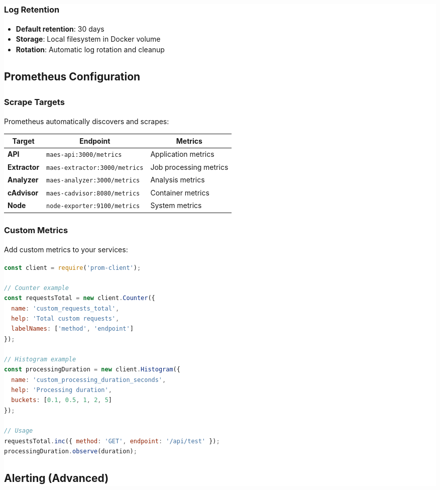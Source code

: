 ### Log Retention

- **Default retention**: 30 days
- **Storage**: Local filesystem in Docker volume
- **Rotation**: Automatic log rotation and cleanup

## Prometheus Configuration

### Scrape Targets

Prometheus automatically discovers and scrapes:

| Target | Endpoint | Metrics |
|--------|----------|---------|
| **API** | `maes-api:3000/metrics` | Application metrics |
| **Extractor** | `maes-extractor:3000/metrics` | Job processing metrics |
| **Analyzer** | `maes-analyzer:3000/metrics` | Analysis metrics |
| **cAdvisor** | `maes-cadvisor:8080/metrics` | Container metrics |
| **Node** | `node-exporter:9100/metrics` | System metrics |

### Custom Metrics

Add custom metrics to your services:

```javascript
const client = require('prom-client');

// Counter example
const requestsTotal = new client.Counter({
  name: 'custom_requests_total',
  help: 'Total custom requests',
  labelNames: ['method', 'endpoint']
});

// Histogram example  
const processingDuration = new client.Histogram({
  name: 'custom_processing_duration_seconds',
  help: 'Processing duration',
  buckets: [0.1, 0.5, 1, 2, 5]
});

// Usage
requestsTotal.inc({ method: 'GET', endpoint: '/api/test' });
processingDuration.observe(duration);
```

## Alerting (Advanced)
